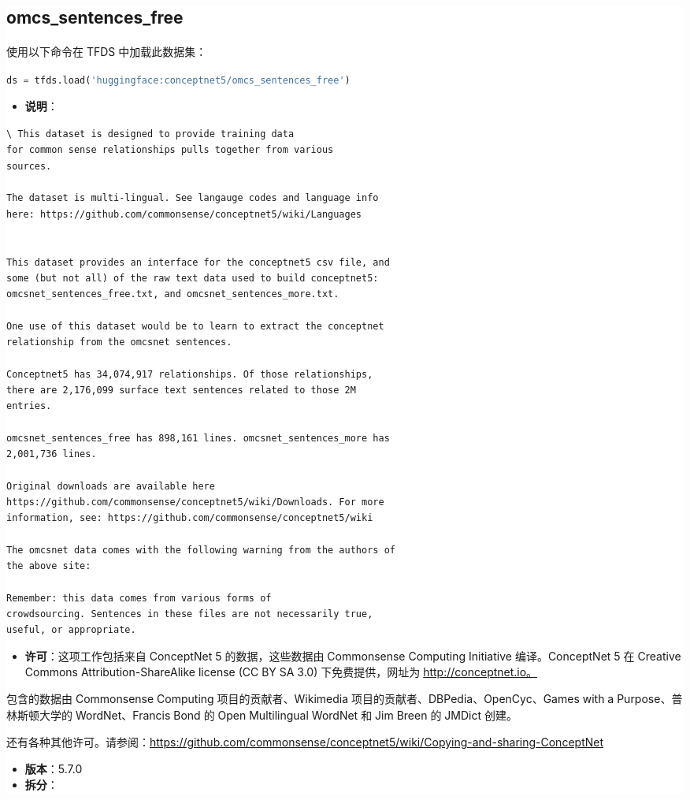 ## omcs_sentences_free

使用以下命令在 TFDS 中加载此数据集：

```python
ds = tfds.load('huggingface:conceptnet5/omcs_sentences_free')
```

- **说明**：

```
\ This dataset is designed to provide training data
for common sense relationships pulls together from various
sources.

The dataset is multi-lingual. See langauge codes and language info
here: https://github.com/commonsense/conceptnet5/wiki/Languages


This dataset provides an interface for the conceptnet5 csv file, and
some (but not all) of the raw text data used to build conceptnet5:
omcsnet_sentences_free.txt, and omcsnet_sentences_more.txt.

One use of this dataset would be to learn to extract the conceptnet
relationship from the omcsnet sentences.

Conceptnet5 has 34,074,917 relationships. Of those relationships,
there are 2,176,099 surface text sentences related to those 2M
entries.

omcsnet_sentences_free has 898,161 lines. omcsnet_sentences_more has
2,001,736 lines.

Original downloads are available here
https://github.com/commonsense/conceptnet5/wiki/Downloads. For more
information, see: https://github.com/commonsense/conceptnet5/wiki

The omcsnet data comes with the following warning from the authors of
the above site:

Remember: this data comes from various forms of
crowdsourcing. Sentences in these files are not necessarily true,
useful, or appropriate.
```

- **许可**：这项工作包括来自 ConceptNet 5 的数据，这些数据由 Commonsense Computing Initiative 编译。ConceptNet 5 在 Creative Commons Attribution-ShareAlike license (CC BY SA 3.0) 下免费提供，网址为 http://conceptnet.io。

包含的数据由 Commonsense Computing 项目的贡献者、Wikimedia 项目的贡献者、DBPedia、OpenCyc、Games with a Purpose、普林斯顿大学的 WordNet、Francis Bond 的 Open Multilingual WordNet 和 Jim Breen 的 JMDict 创建。

还有各种其他许可。请参阅：https://github.com/commonsense/conceptnet5/wiki/Copying-and-sharing-ConceptNet

- **版本**：5.7.0
- **拆分**：
